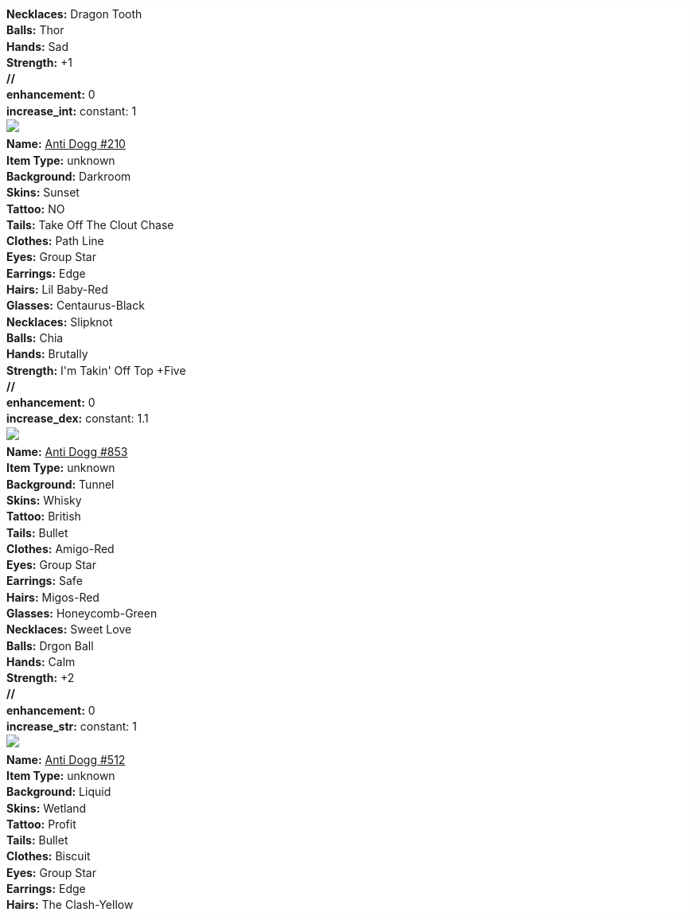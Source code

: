 <div><strong>Necklaces:</strong> Dragon Tooth</div>
<div><strong>Balls:</strong> Thor</div>
<div><strong>Hands:</strong> Sad</div>
<div><strong>Strength:</strong> +1</div>
<div><strong>//</strong></div><div><strong>enhancement:</strong> 0</div>
<div><strong>increase_int:</strong> constant: 1</div>
</div>
<div class="item_thumbnail">
<a href="https://mintgarden.io/nfts/nft1raxm2g9wjnumg2tmnukl0yd46tzypu8quklldxja43ptyy78naxq628u47"><img loading="lazy" src="https://assets.mainnet.mintgarden.io/thumbnails/c93a094ec49f25bfc41ee15b8a8a3548e26a820ebdcc1f837665b02cd9fce1bc.webp"></a>
<div><strong>Name:</strong> <a href="https://mintgarden.io/nfts/nft1raxm2g9wjnumg2tmnukl0yd46tzypu8quklldxja43ptyy78naxq628u47">Anti Dogg #210</a></div>
<div><strong>Item Type:</strong> unknown</div>
<div><strong>Background:</strong> Darkroom</div>
<div><strong>Skins:</strong> Sunset</div>
<div><strong>Tattoo:</strong> NO</div>
<div><strong>Tails:</strong> Take Off The Clout Chase</div>
<div><strong>Clothes:</strong> Path Line</div>
<div><strong>Eyes:</strong> Group Star</div>
<div><strong>Earrings:</strong> Edge</div>
<div><strong>Hairs:</strong> Lil Baby-Red</div>
<div><strong>Glasses:</strong> Centaurus-Black</div>
<div><strong>Necklaces:</strong> Slipknot</div>
<div><strong>Balls:</strong> Chia</div>
<div><strong>Hands:</strong> Brutally</div>
<div><strong>Strength:</strong> I'm Takin' Off Top +Five</div>
<div><strong>//</strong></div><div><strong>enhancement:</strong> 0</div>
<div><strong>increase_dex:</strong> constant: 1.1</div>
</div>
<div class="item_thumbnail">
<a href="https://mintgarden.io/nfts/nft135c3u39tz02frw545xfhapwf8zlr2yqv5wvlelrwrkvd2efqacnqc5vmje"><img loading="lazy" src="https://assets.mainnet.mintgarden.io/thumbnails/0ebee6e9bc775bdcb631a4777d4703334b9f0037bc029ead70b9979a23ff142b.webp"></a>
<div><strong>Name:</strong> <a href="https://mintgarden.io/nfts/nft135c3u39tz02frw545xfhapwf8zlr2yqv5wvlelrwrkvd2efqacnqc5vmje">Anti Dogg #853</a></div>
<div><strong>Item Type:</strong> unknown</div>
<div><strong>Background:</strong> Tunnel</div>
<div><strong>Skins:</strong> Whisky</div>
<div><strong>Tattoo:</strong> British</div>
<div><strong>Tails:</strong> Bullet</div>
<div><strong>Clothes:</strong> Amigo-Red</div>
<div><strong>Eyes:</strong> Group Star</div>
<div><strong>Earrings:</strong> Safe</div>
<div><strong>Hairs:</strong> Migos-Red</div>
<div><strong>Glasses:</strong> Honeycomb-Green</div>
<div><strong>Necklaces:</strong> Sweet Love</div>
<div><strong>Balls:</strong> Drgon Ball</div>
<div><strong>Hands:</strong> Calm</div>
<div><strong>Strength:</strong> +2</div>
<div><strong>//</strong></div><div><strong>enhancement:</strong> 0</div>
<div><strong>increase_str:</strong> constant: 1</div>
</div>
<div class="item_thumbnail">
<a href="https://mintgarden.io/nfts/nft1nsm7jgyekjzlqtn4pe96pxr70kdv8rc0ekdavx59g43xwp8mqznsszyx3u"><img loading="lazy" src="https://assets.mainnet.mintgarden.io/thumbnails/df3d5a6a37dac986c8cfc3748c76951f174b60a83ebb0c33a260abadd5e33185.webp"></a>
<div><strong>Name:</strong> <a href="https://mintgarden.io/nfts/nft1nsm7jgyekjzlqtn4pe96pxr70kdv8rc0ekdavx59g43xwp8mqznsszyx3u">Anti Dogg #512</a></div>
<div><strong>Item Type:</strong> unknown</div>
<div><strong>Background:</strong> Liquid</div>
<div><strong>Skins:</strong> Wetland</div>
<div><strong>Tattoo:</strong> Profit</div>
<div><strong>Tails:</strong> Bullet</div>
<div><strong>Clothes:</strong> Biscuit</div>
<div><strong>Eyes:</strong> Group Star</div>
<div><strong>Earrings:</strong> Edge</div>
<div><strong>Hairs:</strong> The Clash-Yellow</div>